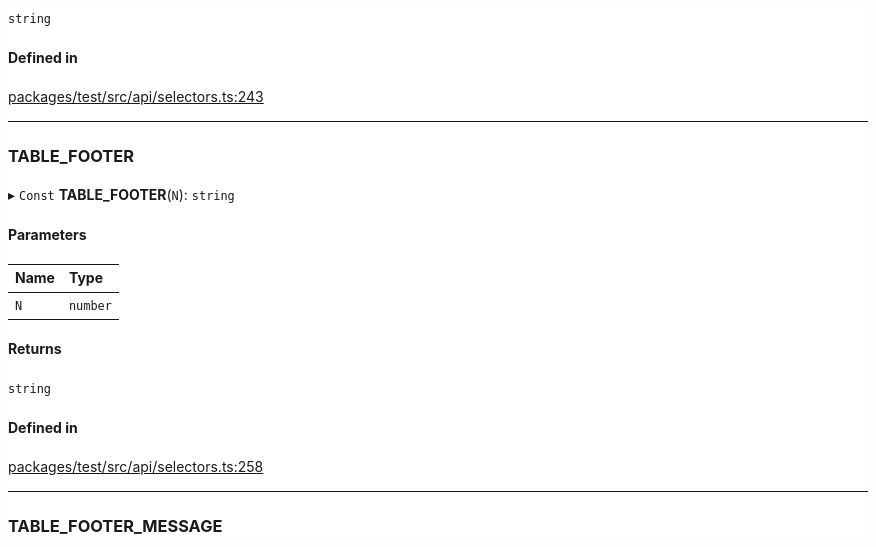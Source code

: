 `string`

#### Defined in

[packages/test/src/api/selectors.ts:243](https://github.com/mra-ruiz/kui/blob/a3b5e3edf/packages/test/src/api/selectors.ts#L243)

---

### TABLE_FOOTER

▸ `Const` **TABLE_FOOTER**(`N`): `string`

#### Parameters

| Name | Type     |
| :--- | :------- |
| `N`  | `number` |

#### Returns

`string`

#### Defined in

[packages/test/src/api/selectors.ts:258](https://github.com/mra-ruiz/kui/blob/a3b5e3edf/packages/test/src/api/selectors.ts#L258)

---

### TABLE_FOOTER_MESSAGE

